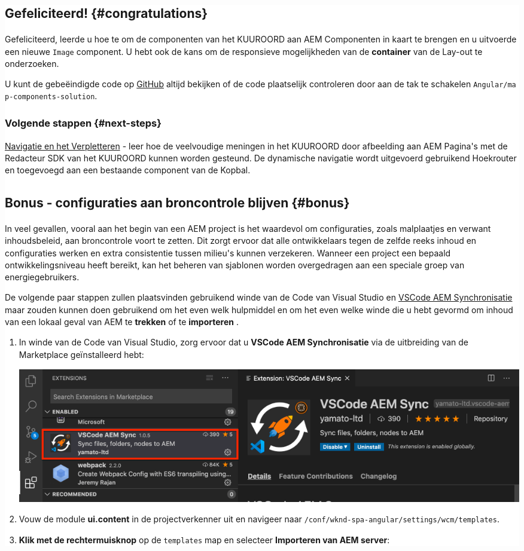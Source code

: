 ## Gefeliciteerd! {#congratulations}

Gefeliciteerd, leerde u hoe te om de componenten van het KUUROORD aan AEM Componenten in kaart te brengen en u uitvoerde een nieuwe `Image` component. U hebt ook de kans om de responsieve mogelijkheden van de **container** van de Lay-out te onderzoeken.

U kunt de gebeëindigde code op [GitHub](https://github.com/adobe/aem-guides-wknd-spa/tree/Angular/map-components-solution) altijd bekijken of de code plaatselijk controleren door aan de tak te schakelen `Angular/map-components-solution`.

### Volgende stappen {#next-steps}

[Navigatie en het Verpletteren](navigation-routing.md) - leer hoe de veelvoudige meningen in het KUUROORD door afbeelding aan AEM Pagina&#39;s met de Redacteur SDK van het KUUROORD kunnen worden gesteund. De dynamische navigatie wordt uitgevoerd gebruikend Hoekrouter en toegevoegd aan een bestaande component van de Kopbal.

## Bonus - configuraties aan broncontrole blijven {#bonus}

In veel gevallen, vooral aan het begin van een AEM project is het waardevol om configuraties, zoals malplaatjes en verwant inhoudsbeleid, aan broncontrole voort te zetten. Dit zorgt ervoor dat alle ontwikkelaars tegen de zelfde reeks inhoud en configuraties werken en extra consistentie tussen milieu&#39;s kunnen verzekeren. Wanneer een project een bepaald ontwikkelingsniveau heeft bereikt, kan het beheren van sjablonen worden overgedragen aan een speciale groep van energiegebruikers.

De volgende paar stappen zullen plaatsvinden gebruikend winde van de Code van Visual Studio en [VSCode AEM Synchronisatie](https://marketplace.visualstudio.com/items?itemName=yamato-ltd.vscode-aem-sync) maar zouden kunnen doen gebruikend om het even welk hulpmiddel en om het even welke winde die u hebt gevormd om inhoud van een lokaal geval van AEM te **trekken** of te **importeren** .

1. In winde van de Code van Visual Studio, zorg ervoor dat u **VSCode AEM Synchronisatie** via de uitbreiding van de Marketplace geïnstalleerd hebt:

   ![VSCode AEM Sync](./assets/map-components/vscode-aem-sync.png)

2. Vouw de module **ui.content** in de projectverkenner uit en navigeer naar `/conf/wknd-spa-angular/settings/wcm/templates`.

3. **Klik met de rechtermuisknop** op de `templates` map en selecteer **Importeren van AEM server**:
